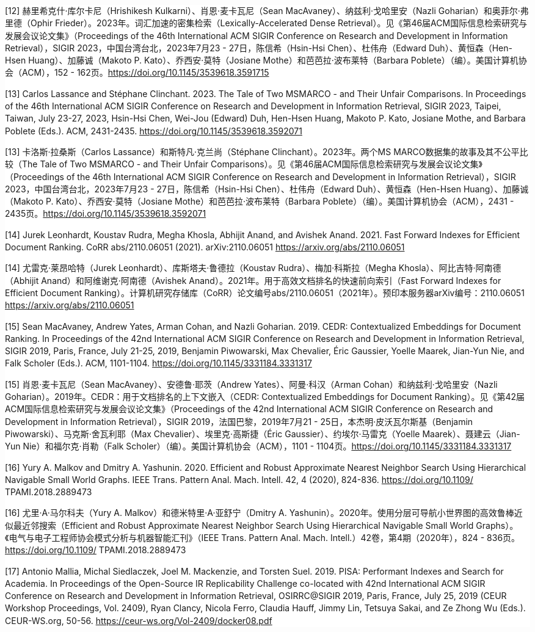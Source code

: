 [12] 赫里希克什·库尔卡尼（Hrishikesh Kulkarni）、肖恩·麦卡瓦尼（Sean MacAvaney）、纳兹利·戈哈里安（Nazli Goharian）和奥菲尔·弗里德（Ophir Frieder）。2023年。词汇加速的密集检索（Lexically-Accelerated Dense Retrieval）。见《第46届ACM国际信息检索研究与发展会议论文集》（Proceedings of the 46th International ACM SIGIR Conference on Research and Development in Information Retrieval），SIGIR 2023，中国台湾台北，2023年7月23 - 27日，陈信希（Hsin-Hsi Chen）、杜伟舟（Edward Duh）、黄恒森（Hen-Hsen Huang）、加藤诚（Makoto P. Kato）、乔西安·莫特（Josiane Mothe）和芭芭拉·波布莱特（Barbara Poblete）（编）。美国计算机协会（ACM），152 - 162页。https://doi.org/10.1145/3539618.3591715

[13] Carlos Lassance and Stéphane Clinchant. 2023. The Tale of Two MSMARCO - and Their Unfair Comparisons. In Proceedings of the 46th International ACM SIGIR Conference on Research and Development in Information Retrieval, SIGIR 2023, Taipei, Taiwan, July 23-27, 2023, Hsin-Hsi Chen, Wei-Jou (Edward) Duh, Hen-Hsen Huang, Makoto P. Kato, Josiane Mothe, and Barbara Poblete (Eds.). ACM, 2431-2435. https://doi.org/10.1145/3539618.3592071

[13] 卡洛斯·拉桑斯（Carlos Lassance）和斯特凡·克兰尚（Stéphane Clinchant）。2023年。两个MS MARCO数据集的故事及其不公平比较（The Tale of Two MSMARCO - and Their Unfair Comparisons）。见《第46届ACM国际信息检索研究与发展会议论文集》（Proceedings of the 46th International ACM SIGIR Conference on Research and Development in Information Retrieval），SIGIR 2023，中国台湾台北，2023年7月23 - 27日，陈信希（Hsin-Hsi Chen）、杜伟舟（Edward Duh）、黄恒森（Hen-Hsen Huang）、加藤诚（Makoto P. Kato）、乔西安·莫特（Josiane Mothe）和芭芭拉·波布莱特（Barbara Poblete）（编）。美国计算机协会（ACM），2431 - 2435页。https://doi.org/10.1145/3539618.3592071

[14] Jurek Leonhardt, Koustav Rudra, Megha Khosla, Abhijit Anand, and Avishek Anand. 2021. Fast Forward Indexes for Efficient Document Ranking. CoRR abs/2110.06051 (2021). arXiv:2110.06051 https://arxiv.org/abs/2110.06051

[14] 尤雷克·莱昂哈特（Jurek Leonhardt）、库斯塔夫·鲁德拉（Koustav Rudra）、梅加·科斯拉（Megha Khosla）、阿比吉特·阿南德（Abhijit Anand）和阿维谢克·阿南德（Avishek Anand）。2021年。用于高效文档排名的快速前向索引（Fast Forward Indexes for Efficient Document Ranking）。计算机研究存储库（CoRR）论文编号abs/2110.06051（2021年）。预印本服务器arXiv编号：2110.06051 https://arxiv.org/abs/2110.06051

[15] Sean MacAvaney, Andrew Yates, Arman Cohan, and Nazli Goharian. 2019. CEDR: Contextualized Embeddings for Document Ranking. In Proceedings of the 42nd International ACM SIGIR Conference on Research and Development in Information Retrieval, SIGIR 2019, Paris, France, July 21-25, 2019, Benjamin Piwowarski, Max Chevalier, Éric Gaussier, Yoelle Maarek, Jian-Yun Nie, and Falk Scholer (Eds.). ACM, 1101-1104. https://doi.org/10.1145/3331184.3331317

[15] 肖恩·麦卡瓦尼（Sean MacAvaney）、安德鲁·耶茨（Andrew Yates）、阿曼·科汉（Arman Cohan）和纳兹利·戈哈里安（Nazli Goharian）。2019年。CEDR：用于文档排名的上下文嵌入（CEDR: Contextualized Embeddings for Document Ranking）。见《第42届ACM国际信息检索研究与发展会议论文集》（Proceedings of the 42nd International ACM SIGIR Conference on Research and Development in Information Retrieval），SIGIR 2019，法国巴黎，2019年7月21 - 25日，本杰明·皮沃瓦尔斯基（Benjamin Piwowarski）、马克斯·舍瓦利耶（Max Chevalier）、埃里克·高斯捷（Éric Gaussier）、约埃尔·马雷克（Yoelle Maarek）、聂建云（Jian-Yun Nie）和福尔克·肖勒（Falk Scholer）（编）。美国计算机协会（ACM），1101 - 1104页。https://doi.org/10.1145/3331184.3331317

[16] Yury A. Malkov and Dmitry A. Yashunin. 2020. Efficient and Robust Approximate Nearest Neighbor Search Using Hierarchical Navigable Small World Graphs. IEEE Trans. Pattern Anal. Mach. Intell. 42, 4 (2020), 824-836. https://doi.org/10.1109/ TPAMI.2018.2889473

[16] 尤里·A·马尔科夫（Yury A. Malkov）和德米特里·A·亚舒宁（Dmitry A. Yashunin）。2020年。使用分层可导航小世界图的高效鲁棒近似最近邻搜索（Efficient and Robust Approximate Nearest Neighbor Search Using Hierarchical Navigable Small World Graphs）。《电气与电子工程师协会模式分析与机器智能汇刊》（IEEE Trans. Pattern Anal. Mach. Intell.）42卷，第4期（2020年），824 - 836页。https://doi.org/10.1109/ TPAMI.2018.2889473

[17] Antonio Mallia, Michal Siedlaczek, Joel M. Mackenzie, and Torsten Suel. 2019. PISA: Performant Indexes and Search for Academia. In Proceedings of the Open-Source IR Replicability Challenge co-located with 42nd International ACM SIGIR Conference on Research and Development in Information Retrieval, OSIRRC@SIGIR 2019, Paris, France, July 25, 2019 (CEUR Workshop Proceedings, Vol. 2409), Ryan Clancy, Nicola Ferro, Claudia Hauff, Jimmy Lin, Tetsuya Sakai, and Ze Zhong Wu (Eds.). CEUR-WS.org, 50-56. https://ceur-ws.org/Vol-2409/docker08.pdf

